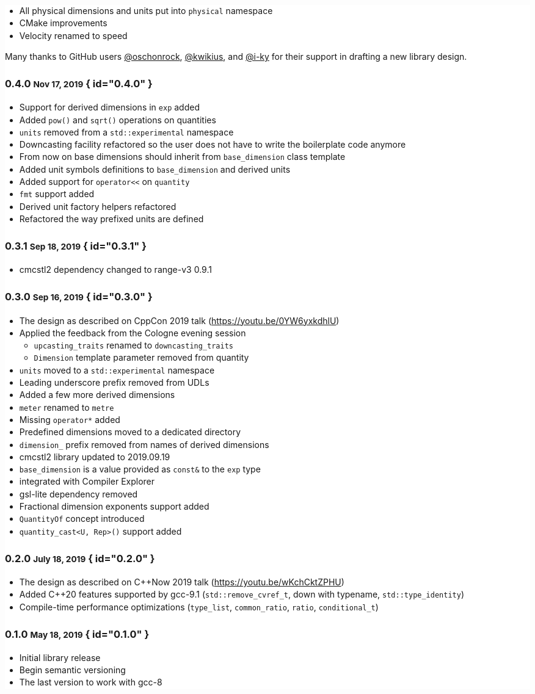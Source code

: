 - All physical dimensions and units put into `physical` namespace
- CMake improvements
- Velocity renamed to speed

Many thanks to GitHub users [@oschonrock](https://github.com/oschonrock),
[@kwikius](https://github.com/kwikius), and [@i-ky](https://github.com/i-ky) for
their support in drafting a new library design.

### 0.4.0 <small>Nov 17, 2019</small> { id="0.4.0" }

- Support for derived dimensions in `exp` added
- Added `pow()` and `sqrt()` operations on quantities
- `units` removed from a `std::experimental` namespace
- Downcasting facility refactored so the user does not have to write the boilerplate code anymore
- From now on base dimensions should inherit from `base_dimension` class template
- Added unit symbols definitions to `base_dimension` and derived units
- Added support for `operator<<` on `quantity`
- `fmt` support added
- Derived unit factory helpers refactored
- Refactored the way prefixed units are defined

### 0.3.1 <small>Sep 18, 2019</small> { id="0.3.1" }

- cmcstl2 dependency changed to range-v3 0.9.1

### 0.3.0 <small>Sep 16, 2019</small> { id="0.3.0" }

- The design as described on CppCon 2019 talk (<https://youtu.be/0YW6yxkdhlU>)
- Applied the feedback from the Cologne evening session
    - `upcasting_traits` renamed to `downcasting_traits`
    - `Dimension` template parameter removed from quantity
- `units` moved to a `std::experimental` namespace
- Leading underscore prefix removed from UDLs
- Added a few more derived dimensions
- `meter` renamed to `metre`
- Missing `operator*` added
- Predefined dimensions moved to a dedicated directory
- `dimension_` prefix removed from names of derived dimensions
- cmcstl2 library updated to 2019.09.19
- `base_dimension` is a value provided as `const&` to the `exp` type
- integrated with Compiler Explorer
- gsl-lite dependency removed
- Fractional dimension exponents support added
- `QuantityOf` concept introduced
- `quantity_cast<U, Rep>()` support added

### 0.2.0 <small>July 18, 2019</small> { id="0.2.0" }

- The design as described on C++Now 2019 talk (<https://youtu.be/wKchCktZPHU>)
- Added C++20 features supported by gcc-9.1 (`std::remove_cvref_t`, down with typename, `std::type_identity`)
- Compile-time performance optimizations (`type_list`, `common_ratio`, `ratio`, `conditional_t`)

### 0.1.0 <small>May 18, 2019</small> { id="0.1.0" }

- Initial library release
- Begin semantic versioning
- The last version to work with gcc-8
